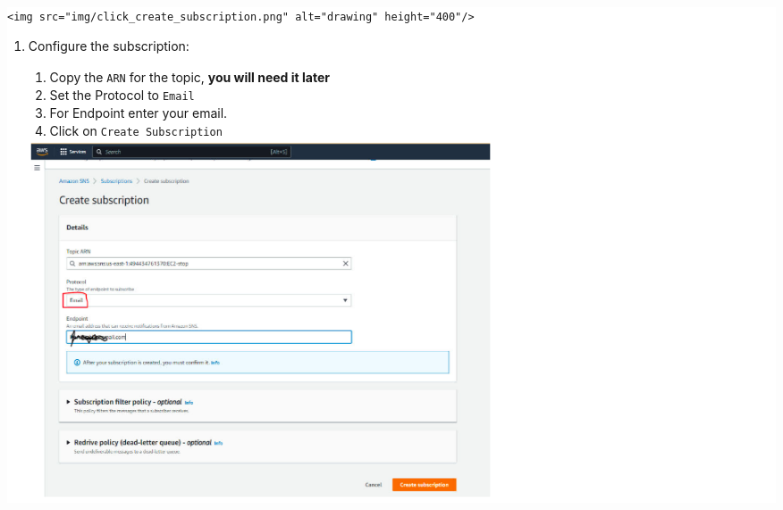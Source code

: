     <img src="img/click_create_subscription.png" alt="drawing" height="400"/>

1. Configure the subscription:
    1. Copy the `ARN` for the topic, **you will need it later**
    1. Set the Protocol to `Email`
    1. For Endpoint enter your email.
    1. Click on `Create Subscription`
    
    <img src="img/configure_email.png" alt="drawing" height="400"/>
    